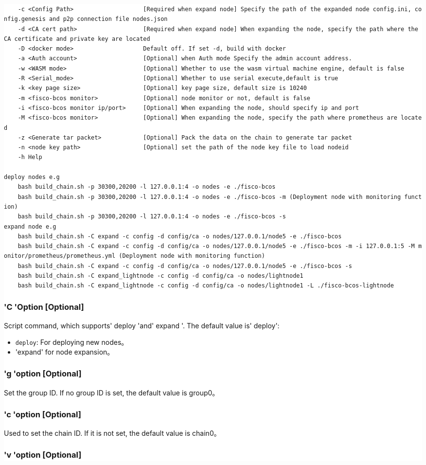 ```shell
    -c <Config Path>                    [Required when expand node] Specify the path of the expanded node config.ini, config.genesis and p2p connection file nodes.json
    -d <CA cert path>                   [Required when expand node] When expanding the node, specify the path where the CA certificate and private key are located
    -D <docker mode>                    Default off. If set -d, build with docker
    -a <Auth account>                   [Optional] when Auth mode Specify the admin account address.
    -w <WASM mode>                      [Optional] Whether to use the wasm virtual machine engine, default is false
    -R <Serial_mode>                    [Optional] Whether to use serial execute,default is true
    -k <key page size>                  [Optional] key page size, default size is 10240
    -m <fisco-bcos monitor>             [Optional] node monitor or not, default is false
    -i <fisco-bcos monitor ip/port>     [Optional] When expanding the node, should specify ip and port
    -M <fisco-bcos monitor>             [Optional] When expanding the node, specify the path where prometheus are located
    -z <Generate tar packet>            [Optional] Pack the data on the chain to generate tar packet
    -n <node key path>                  [Optional] set the path of the node key file to load nodeid
    -h Help

deploy nodes e.g
    bash build_chain.sh -p 30300,20200 -l 127.0.0.1:4 -o nodes -e ./fisco-bcos
    bash build_chain.sh -p 30300,20200 -l 127.0.0.1:4 -o nodes -e ./fisco-bcos -m (Deployment node with monitoring function)
    bash build_chain.sh -p 30300,20200 -l 127.0.0.1:4 -o nodes -e ./fisco-bcos -s
expand node e.g
    bash build_chain.sh -C expand -c config -d config/ca -o nodes/127.0.0.1/node5 -e ./fisco-bcos
    bash build_chain.sh -C expand -c config -d config/ca -o nodes/127.0.0.1/node5 -e ./fisco-bcos -m -i 127.0.0.1:5 -M monitor/prometheus/prometheus.yml (Deployment node with monitoring function)
    bash build_chain.sh -C expand -c config -d config/ca -o nodes/127.0.0.1/node5 -e ./fisco-bcos -s
    bash build_chain.sh -C expand_lightnode -c config -d config/ca -o nodes/lightnode1
    bash build_chain.sh -C expand_lightnode -c config -d config/ca -o nodes/lightnode1 -L ./fisco-bcos-lightnode
```


### **'C 'Option [**Optional**]**

Script command, which supports' deploy 'and' expand '. The default value is' deploy':
- `deploy`: For deploying new nodes。
- 'expand' for node expansion。

### **'g 'option [**Optional**]**
Set the group ID. If no group ID is set, the default value is group0。

### **'c 'option [**Optional**]**
Used to set the chain ID. If it is not set, the default value is chain0。
### **'v 'option [**Optional**]**
